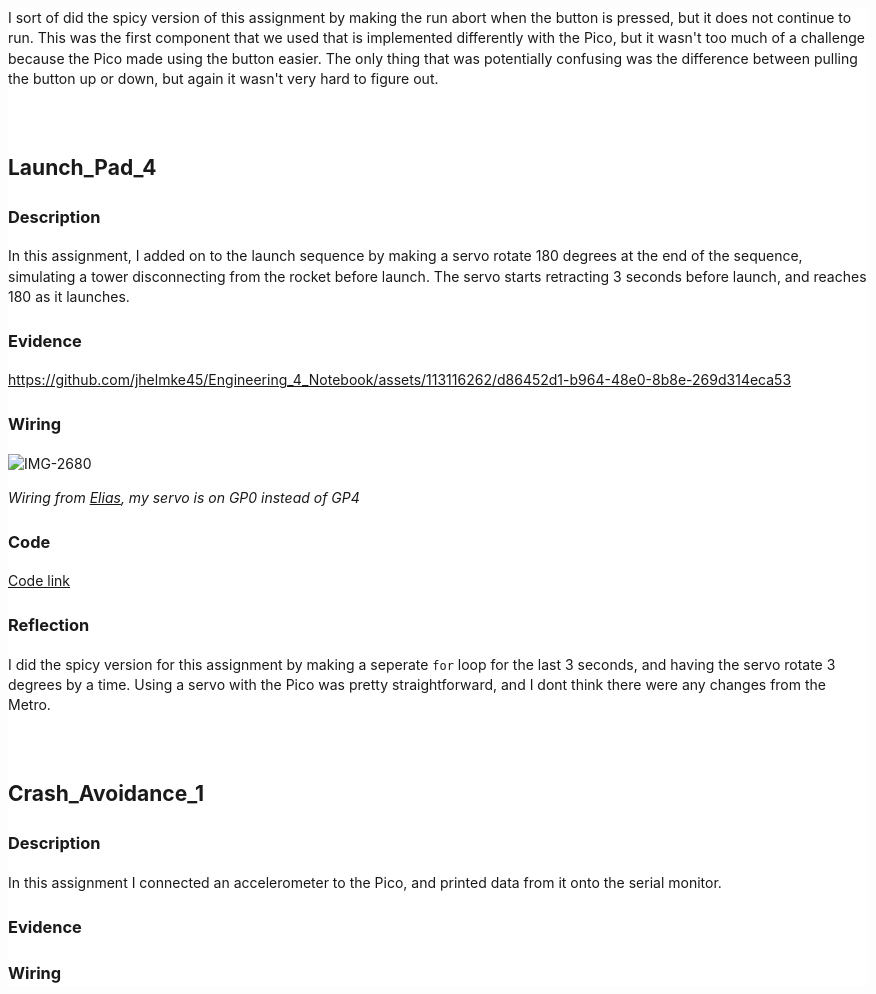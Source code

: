 I sort of did the spicy version of this assignment by making the run abort when the button is pressed, but it does not continue to run. This was the first component that we used that is implemented differently with the Pico, but it wasn't too much of a challenge because the Pico made using the button easier. The only thing that was potentially confusing was the difference between pulling the button up or down, but again it wasn't very hard to figure out.

&nbsp;

## Launch_Pad_4

### Description

In this assignment, I added on to the launch sequence by making a servo rotate 180 degrees at the end of the sequence, simulating a tower disconnecting from the rocket before launch. The servo starts retracting 3 seconds before launch, and reaches 180 as it launches.

### Evidence

https://github.com/jhelmke45/Engineering_4_Notebook/assets/113116262/d86452d1-b964-48e0-8b8e-269d314eca53

### Wiring

![IMG-2680](https://github.com/jhelmke45/Engineering_4_Notebook/assets/113116262/3420bda8-4b5b-4d88-b1cc-782c8170d9c8)

_Wiring from [Elias](https://github.com/egarcia28/Engineering_4_Notebook), my servo is on GP0 instead of GP4_

### Code

[Code link](https://github.com/jhelmke45/Engineering_4_Notebook/blob/main/raspberry-pi/launchPad4Spicy.py)

### Reflection

I did the spicy version for this assignment by making a seperate ```for``` loop for the last 3 seconds, and having the servo rotate 3 degrees by a time. Using a servo with the Pico was pretty straightforward, and I dont think there were any changes from the Metro. 

&nbsp;

## Crash_Avoidance_1

### Description

In this assignment I connected an accelerometer to the Pico, and printed data from it onto the serial monitor.

### Evidence

### Wiring
